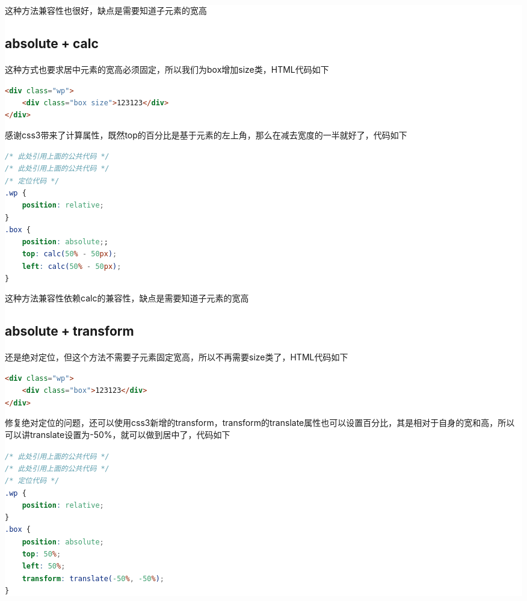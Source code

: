 这种方法兼容性也很好，缺点是需要知道子元素的宽高

## absolute + calc
这种方式也要求居中元素的宽高必须固定，所以我们为box增加size类，HTML代码如下

```html
<div class="wp">
    <div class="box size">123123</div>
</div>
```

感谢css3带来了计算属性，既然top的百分比是基于元素的左上角，那么在减去宽度的一半就好了，代码如下

```css
/* 此处引用上面的公共代码 */
/* 此处引用上面的公共代码 */
/* 定位代码 */
.wp {
    position: relative;
}
.box {
    position: absolute;;
    top: calc(50% - 50px);
    left: calc(50% - 50px);
}
```

这种方法兼容性依赖calc的兼容性，缺点是需要知道子元素的宽高

## absolute + transform
还是绝对定位，但这个方法不需要子元素固定宽高，所以不再需要size类了，HTML代码如下
```html
<div class="wp">
    <div class="box">123123</div>
</div>
```

修复绝对定位的问题，还可以使用css3新增的transform，transform的translate属性也可以设置百分比，其是相对于自身的宽和高，所以可以讲translate设置为-50%，就可以做到居中了，代码如下

```css
/* 此处引用上面的公共代码 */
/* 此处引用上面的公共代码 */
/* 定位代码 */
.wp {
    position: relative;
}
.box {
    position: absolute;
    top: 50%;
    left: 50%;
    transform: translate(-50%, -50%);
}
```
